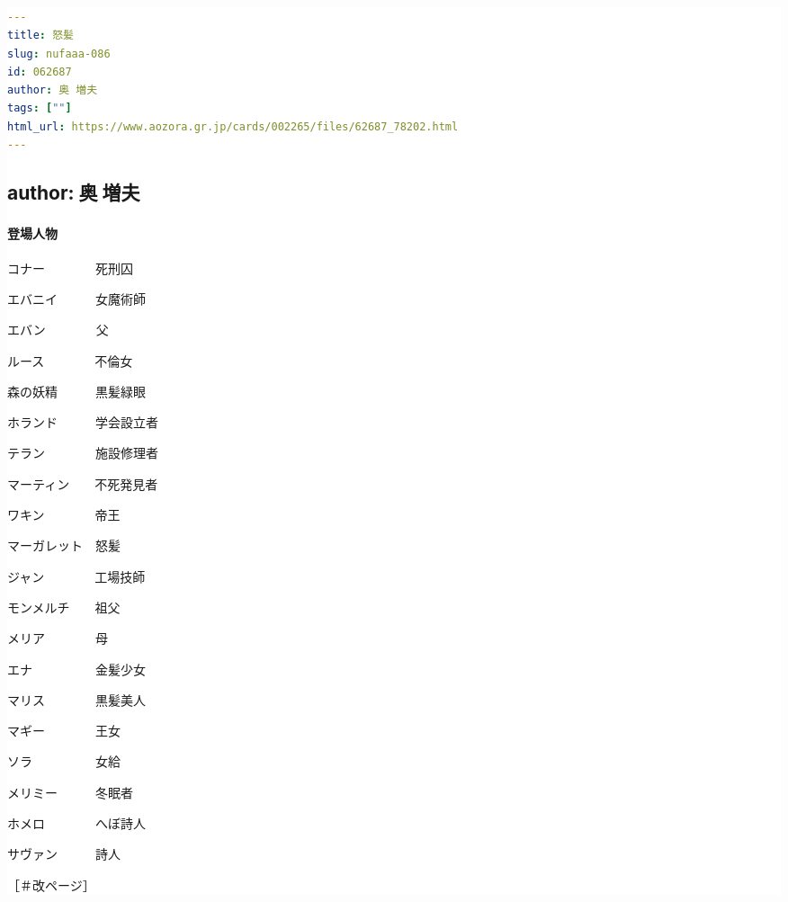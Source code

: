 ```yaml
---
title: 怒髪
slug: nufaaa-086
id: 062687
author: 奥 増夫
tags: [""]
html_url: https://www.aozora.gr.jp/cards/002265/files/62687_78202.html
---
```


## author: 奥 増夫

#### 登場人物



コナー　　　　死刑囚

エバニイ　　　女魔術師

エバン　　　　父

ルース　　　　不倫女

森の妖精　　　黒髪緑眼

ホランド　　　学会設立者

テラン　　　　施設修理者

マーティン　　不死発見者

ワキン　　　　帝王

マーガレット　怒髪

ジャン　　　　工場技師

モンメルチ　　祖父

メリア　　　　母

エナ　　　　　金髪少女

マリス　　　　黒髪美人

マギー　　　　王女

ソラ　　　　　女給

メリミー　　　冬眠者

ホメロ　　　　へぼ詩人

サヴァン　　　詩人



［＃改ページ］

